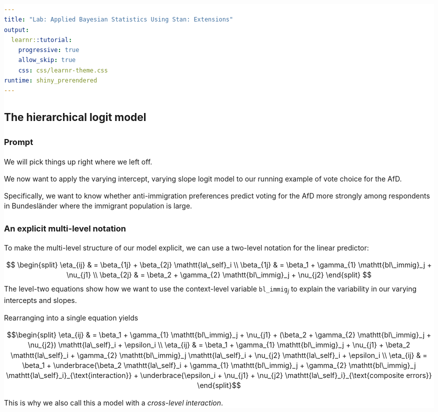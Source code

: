 ```yaml
---
title: "Lab: Applied Bayesian Statistics Using Stan: Extensions"
output: 
  learnr::tutorial:
    progressive: true
    allow_skip: true
    css: css/learnr-theme.css
runtime: shiny_prerendered
---
```





## The hierarchical logit model

### Prompt

We will pick things up right where we left off.

We now want to apply the varying intercept, varying slope logit model to our running example of vote choice for the AfD.

Specifically, we want to know whether anti-immigration preferences predict voting for the AfD more strongly among respondents in Bundesländer where the immigrant population is large.

### An explicit multi-level notation

To make the multi-level structure of our model explicit, we can use a two-level notation for the linear predictor:

$$
\begin{split}
\eta_{ij} & = \beta_{1j} + \beta_{2j} \mathtt{la\_self}_i  \\
\beta_{1j} & = \beta_1 + \gamma_{1} \mathtt{bl\_immig}_j + \nu_{j1} \\
\beta_{2j} & = \beta_2 + \gamma_{2} \mathtt{bl\_immig}_j + \nu_{j2}
\end{split}
$$
The level-two equations show how we want to use the context-level variable $\mathtt{bl\_immig}_j$ to explain the variability in our varying intercepts and slopes.

Rearranging into a single equation yields

$$\begin{split}
\eta_{ij} & = \beta_1 + \gamma_{1} \mathtt{bl\_immig}_j + \nu_{j1} + (\beta_2 + \gamma_{2} \mathtt{bl\_immig}_j + \nu_{j2}) \mathtt{la\_self}_i + \epsilon_i \\
\eta_{ij} & = \beta_1 + \gamma_{1} \mathtt{bl\_immig}_j + \nu_{j1} + \beta_2 \mathtt{la\_self}_i + \gamma_{2} \mathtt{bl\_immig}_j \mathtt{la\_self}_i + \nu_{j2} \mathtt{la\_self}_i  + \epsilon_i \\
\eta_{ij} & = \beta_1 + \underbrace{\beta_2 \mathtt{la\_self}_i + \gamma_{1} \mathtt{bl\_immig}_j + \gamma_{2} \mathtt{bl\_immig}_j \mathtt{la\_self}_i}_{\text{interaction}} + \underbrace{\epsilon_i + \nu_{j1} + \nu_{j2} \mathtt{la\_self}_i}_{\text{composite errors}}
\end{split}$$

This is why we also call this a model with a *cross-level interaction*.

